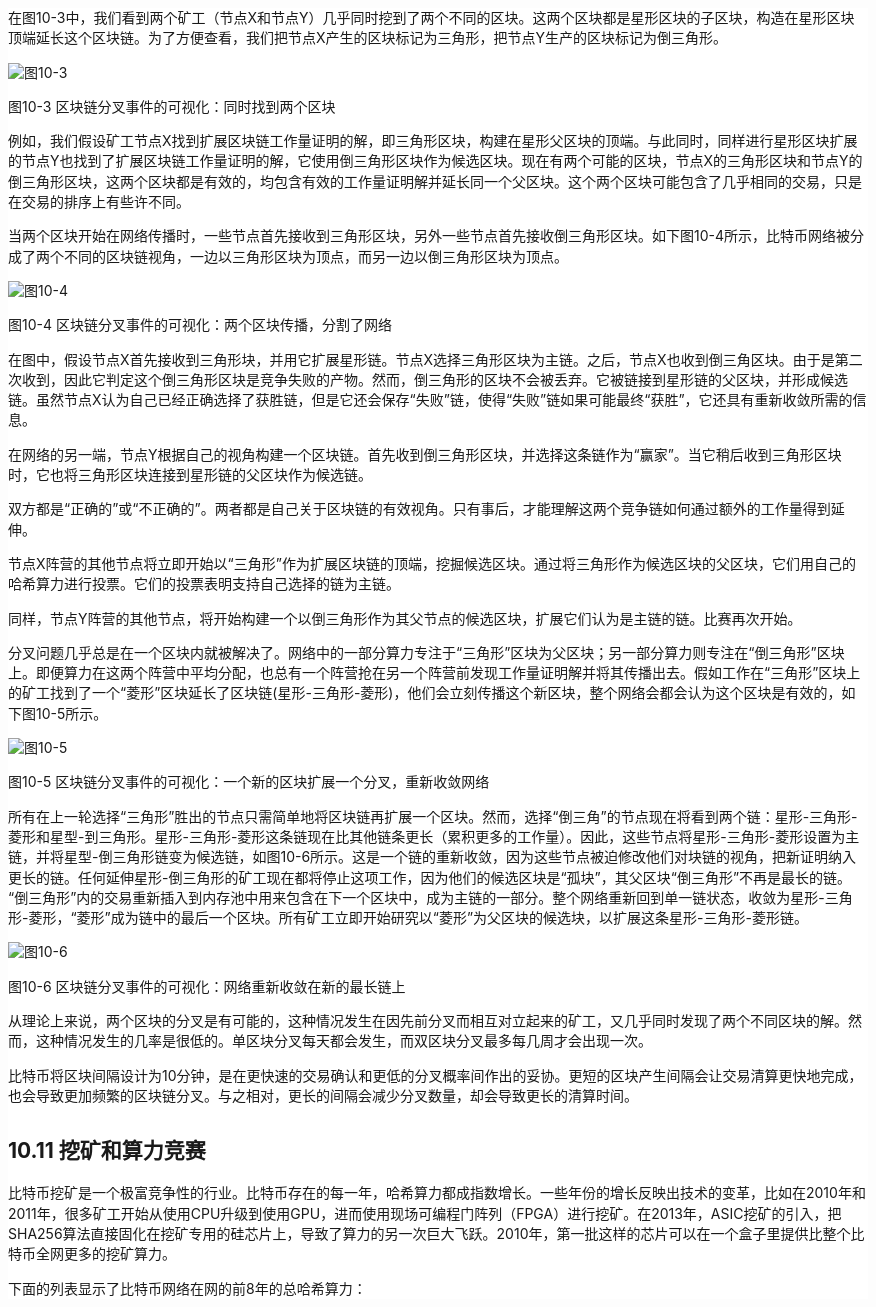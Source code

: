 在图10-3中，我们看到两个矿工（节点X和节点Y）几乎同时挖到了两个不同的区块。这两个区块都是星形区块的子区块，构造在星形区块顶端延长这个区块链。为了方便查看，我们把节点X产生的区块标记为三角形，把节点Y生产的区块标记为倒三角形。

![图10-3](https://github.com/bitcoinbook/bitcoinbook/raw/develop/images/mbc2_1003.png)

图10-3 区块链分叉事件的可视化：同时找到两个区块

例如，我们假设矿工节点X找到扩展区块链工作量证明的解，即三角形区块，构建在星形父区块的顶端。与此同时，同样进行星形区块扩展的节点Y也找到了扩展区块链工作量证明的解，它使用倒三角形区块作为候选区块。现在有两个可能的区块，节点X的三角形区块和节点Y的倒三角形区块，这两个区块都是有效的，均包含有效的工作量证明解并延长同一个父区块。这个两个区块可能包含了几乎相同的交易，只是在交易的排序上有些许不同。

当两个区块开始在网络传播时，一些节点首先接收到三角形区块，另外一些节点首先接收倒三角形区块。如下图10-4所示，比特币网络被分成了两个不同的区块链视角，一边以三角形区块为顶点，而另一边以倒三角形区块为顶点。

![图10-4](https://github.com/bitcoinbook/bitcoinbook/raw/develop/images/mbc2_1004.png)

图10-4 区块链分叉事件的可视化：两个区块传播，分割了网络

在图中，假设节点X首先接收到三角形块，并用它扩展星形链。节点X选择三角形区块为主链。之后，节点X也收到倒三角区块。由于是第二次收到，因此它判定这个倒三角形区块是竞争失败的产物。然而，倒三角形的区块不会被丢弃。它被链接到星形链的父区块，并形成候选链。虽然节点X认为自己已经正确选择了获胜链，但是它还会保存“失败”链，使得“失败”链如果可能最终“获胜”，它还具有重新收敛所需的信息。

在网络的另一端，节点Y根据自己的视角构建一个区块链。首先收到倒三角形区块，并选择这条链作为“赢家”。当它稍后收到三角形区块时，它也将三角形区块连接到星形链的父区块作为候选链。

双方都是“正确的”或“不正确的”。两者都是自己关于区块链的有效视角。只有事后，才能理解这两个竞争链如何通过额外的工作量得到延伸。

节点X阵营的其他节点将立即开始以“三角形”作为扩展区块链的顶端，挖掘候选区块。通过将三角形作为候选区块的父区块，它们用自己的哈希算力进行投票。它们的投票表明支持自己选择的链为主链。

同样，节点Y阵营的其他节点，将开始构建一个以倒三角形作为其父节点的候选区块，扩展它们认为是主链的链。比赛再次开始。

分叉问题几乎总是在一个区块内就被解决了。网络中的一部分算力专注于“三角形”区块为父区块；另一部分算力则专注在“倒三角形”区块上。即便算力在这两个阵营中平均分配，也总有一个阵营抢在另一个阵营前发现工作量证明解并将其传播出去。假如工作在“三角形”区块上的矿工找到了一个“菱形”区块延长了区块链(星形-三角形-菱形)，他们会立刻传播这个新区块，整个网络会都会认为这个区块是有效的，如下图10-5所示。

![图10-5](https://github.com/bitcoinbook/bitcoinbook/raw/develop/images/mbc2_1005.png)

图10-5 区块链分叉事件的可视化：一个新的区块扩展一个分叉，重新收敛网络

所有在上一轮选择“三角形”胜出的节点只需简单地将区块链再扩展一个区块。然而，选择“倒三角”的节点现在将看到两个链：星形-三角形-菱形和星型-到三角形。星形-三角形-菱形这条链现在比其他链条更长（累积更多的工作量）。因此，这些节点将星形-三角形-菱形设置为主链，并将星型-倒三角形链变为候选链，如图10-6所示。这是一个链的重新收敛，因为这些节点被迫修改他们对块链的视角，把新证明纳入更长的链。任何延伸星形-倒三角形的矿工现在都将停止这项工作，因为他们的候选区块是“孤块”，其父区块“倒三角形”不再是最长的链。 “倒三角形”内的交易重新插入到内存池中用来包含在下一个区块中，成为主链的一部分。整个网络重新回到单一链状态，收敛为星形-三角形-菱形，“菱形”成为链中的最后一个区块。所有矿工立即开始研究以“菱形”为父区块的候选块，以扩展这条星形-三角形-菱形链。

![图10-6](https://github.com/bitcoinbook/bitcoinbook/raw/develop/images/mbc2_1006.png)

图10-6 区块链分叉事件的可视化：网络重新收敛在新的最长链上

从理论上来说，两个区块的分叉是有可能的，这种情况发生在因先前分叉而相互对立起来的矿工，又几乎同时发现了两个不同区块的解。然而，这种情况发生的几率是很低的。单区块分叉每天都会发生，而双区块分叉最多每几周才会出现一次。

比特币将区块间隔设计为10分钟，是在更快速的交易确认和更低的分叉概率间作出的妥协。更短的区块产生间隔会让交易清算更快地完成，也会导致更加频繁的区块链分叉。与之相对，更长的间隔会减少分叉数量，却会导致更长的清算时间。

## 10.11 挖矿和算力竞赛

比特币挖矿是一个极富竞争性的行业。比特币存在的每一年，哈希算力都成指数增长。一些年份的增长反映出技术的变革，比如在2010年和2011年，很多矿工开始从使用CPU升级到使用GPU，进而使用现场可编程门阵列（FPGA）进行挖矿。在2013年，ASIC挖矿的引入，把SHA256算法直接固化在挖矿专用的硅芯片上，导致了算力的另一次巨大飞跃。2010年，第一批这样的芯片可以在一个盒子里提供比整个比特币全网更多的挖矿算力。

下面的列表显示了比特币网络在网的前8年的总哈希算力：
